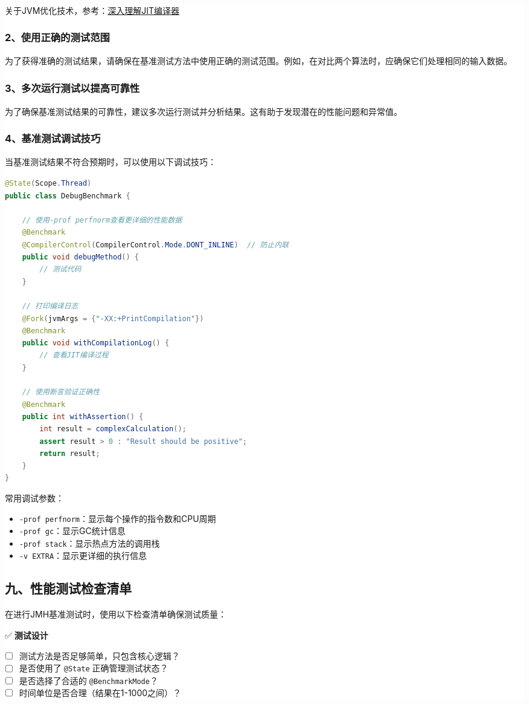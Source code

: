 关于JVM优化技术，参考：[深入理解JIT编译器](/pages/e5cb92/)

### 2、使用正确的测试范围

为了获得准确的测试结果，请确保在基准测试方法中使用正确的测试范围。例如，在对比两个算法时，应确保它们处理相同的输入数据。

### 3、多次运行测试以提高可靠性

为了确保基准测试结果的可靠性，建议多次运行测试并分析结果。这有助于发现潜在的性能问题和异常值。

### 4、基准测试调试技巧

当基准测试结果不符合预期时，可以使用以下调试技巧：

```java
@State(Scope.Thread)
public class DebugBenchmark {
    
    // 使用-prof perfnorm查看更详细的性能数据
    @Benchmark
    @CompilerControl(CompilerControl.Mode.DONT_INLINE)  // 防止内联
    public void debugMethod() {
        // 测试代码
    }
    
    // 打印编译日志
    @Fork(jvmArgs = {"-XX:+PrintCompilation"})
    @Benchmark
    public void withCompilationLog() {
        // 查看JIT编译过程
    }
    
    // 使用断言验证正确性
    @Benchmark
    public int withAssertion() {
        int result = complexCalculation();
        assert result > 0 : "Result should be positive";
        return result;
    }
}
```

常用调试参数：
- `-prof perfnorm`：显示每个操作的指令数和CPU周期
- `-prof gc`：显示GC统计信息
- `-prof stack`：显示热点方法的调用栈
- `-v EXTRA`：显示更详细的执行信息

## 九、性能测试检查清单

在进行JMH基准测试时，使用以下检查清单确保测试质量：

✅ **测试设计**
- [ ] 测试方法是否足够简单，只包含核心逻辑？
- [ ] 是否使用了 `@State` 正确管理测试状态？
- [ ] 是否选择了合适的 `@BenchmarkMode`？
- [ ] 时间单位是否合理（结果在1-1000之间）？
